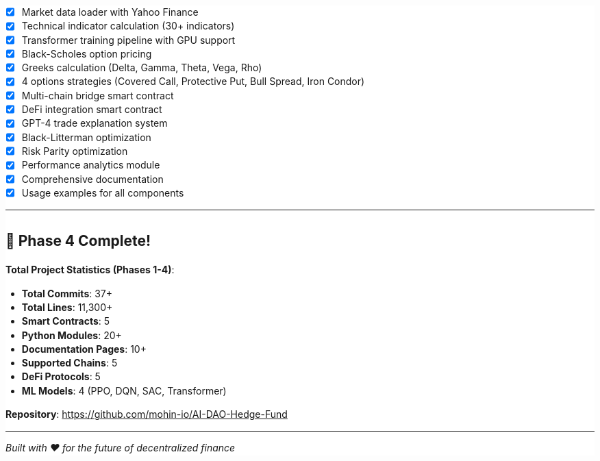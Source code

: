 - [x] Market data loader with Yahoo Finance
- [x] Technical indicator calculation (30+ indicators)
- [x] Transformer training pipeline with GPU support
- [x] Black-Scholes option pricing
- [x] Greeks calculation (Delta, Gamma, Theta, Vega, Rho)
- [x] 4 options strategies (Covered Call, Protective Put, Bull Spread, Iron Condor)
- [x] Multi-chain bridge smart contract
- [x] DeFi integration smart contract
- [x] GPT-4 trade explanation system
- [x] Black-Litterman optimization
- [x] Risk Parity optimization
- [x] Performance analytics module
- [x] Comprehensive documentation
- [x] Usage examples for all components

---

## 🎉 Phase 4 Complete!

**Total Project Statistics (Phases 1-4)**:
- **Total Commits**: 37+
- **Total Lines**: 11,300+
- **Smart Contracts**: 5
- **Python Modules**: 20+
- **Documentation Pages**: 10+
- **Supported Chains**: 5
- **DeFi Protocols**: 5
- **ML Models**: 4 (PPO, DQN, SAC, Transformer)

**Repository**: https://github.com/mohin-io/AI-DAO-Hedge-Fund

---

*Built with ❤️ for the future of decentralized finance*
